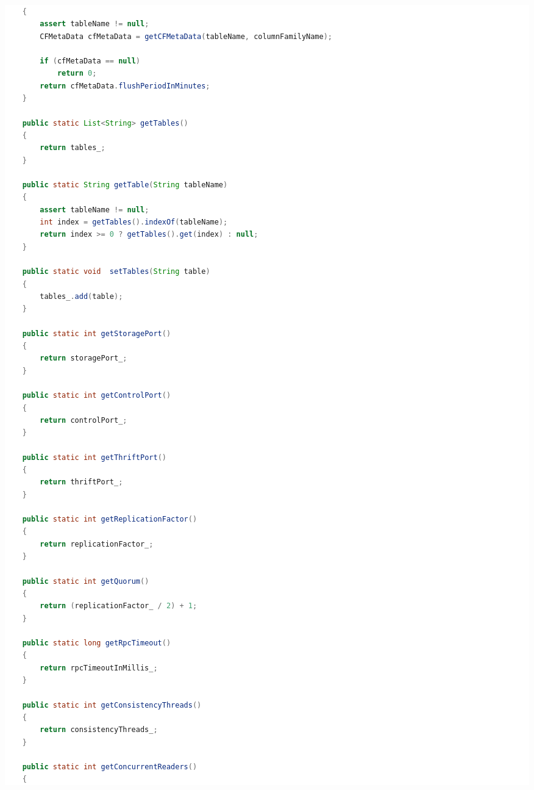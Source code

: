 ```java
    {
        assert tableName != null;
        CFMetaData cfMetaData = getCFMetaData(tableName, columnFamilyName);
        
        if (cfMetaData == null)
            return 0;
        return cfMetaData.flushPeriodInMinutes;
    }

    public static List<String> getTables()
    {
        return tables_;
    }

    public static String getTable(String tableName)
    {
        assert tableName != null;
        int index = getTables().indexOf(tableName);
        return index >= 0 ? getTables().get(index) : null;
    }

    public static void  setTables(String table)
    {
        tables_.add(table);
    }

    public static int getStoragePort()
    {
        return storagePort_;
    }

    public static int getControlPort()
    {
        return controlPort_;
    }

    public static int getThriftPort()
    {
        return thriftPort_;
    }

    public static int getReplicationFactor()
    {
        return replicationFactor_;
    }

    public static int getQuorum()
    {
        return (replicationFactor_ / 2) + 1;
    }

    public static long getRpcTimeout()
    {
        return rpcTimeoutInMillis_;
    }

    public static int getConsistencyThreads()
    {
        return consistencyThreads_;
    }

    public static int getConcurrentReaders()
    {
```